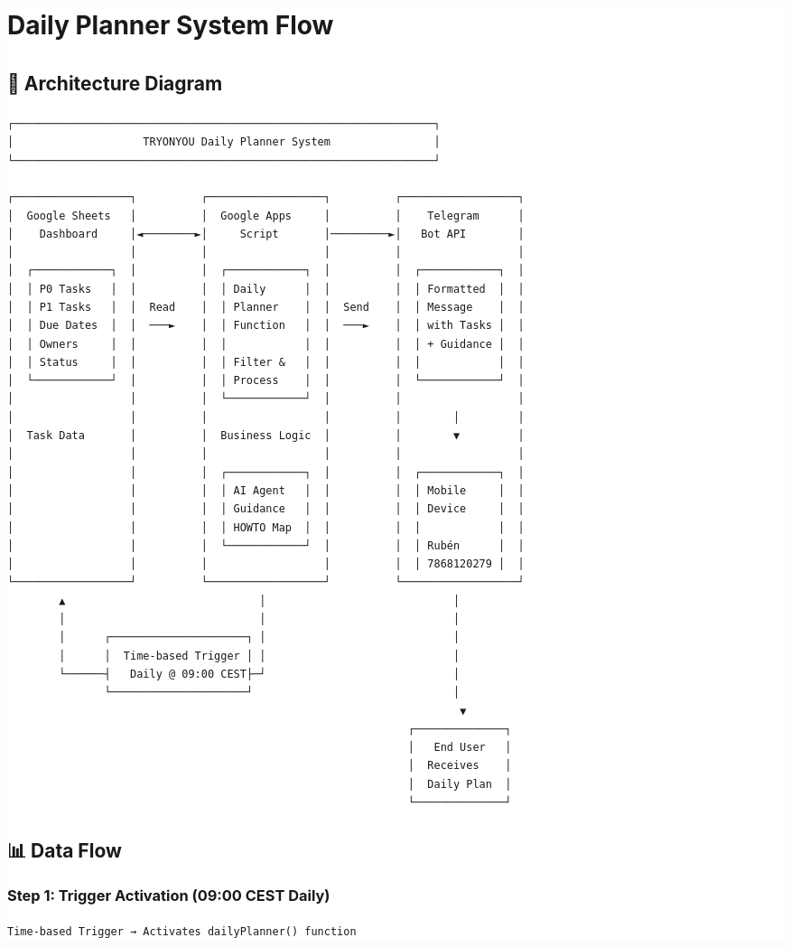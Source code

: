 # Daily Planner System Flow

## 🔄 Architecture Diagram

```
┌─────────────────────────────────────────────────────────────────┐
│                    TRYONYOU Daily Planner System                │
└─────────────────────────────────────────────────────────────────┘

┌──────────────────┐          ┌──────────────────┐          ┌──────────────────┐
│  Google Sheets   │          │  Google Apps     │          │    Telegram      │
│    Dashboard     │◄────────►│     Script       │─────────►│   Bot API        │
│                  │          │                  │          │                  │
│  ┌────────────┐  │          │  ┌────────────┐  │          │  ┌────────────┐  │
│  │ P0 Tasks   │  │          │  │ Daily      │  │          │  │ Formatted  │  │
│  │ P1 Tasks   │  │  Read    │  │ Planner    │  │  Send    │  │ Message    │  │
│  │ Due Dates  │  │  ───►    │  │ Function   │  │  ───►    │  │ with Tasks │  │
│  │ Owners     │  │          │  │            │  │          │  │ + Guidance │  │
│  │ Status     │  │          │  │ Filter &   │  │          │  │            │  │
│  └────────────┘  │          │  │ Process    │  │          │  └────────────┘  │
│                  │          │  └────────────┘  │          │                  │
│                  │          │                  │          │        │         │
│  Task Data       │          │  Business Logic  │          │        ▼         │
│                  │          │                  │          │                  │
│                  │          │  ┌────────────┐  │          │  ┌────────────┐  │
│                  │          │  │ AI Agent   │  │          │  │ Mobile     │  │
│                  │          │  │ Guidance   │  │          │  │ Device     │  │
│                  │          │  │ HOWTO Map  │  │          │  │            │  │
│                  │          │  └────────────┘  │          │  │ Rubén      │  │
│                  │          │                  │          │  │ 7868120279 │  │
└──────────────────┘          └──────────────────┘          └──────────────────┘
        ▲                              │                             │
        │                              │                             │
        │      ┌─────────────────────┐ │                             │
        │      │  Time-based Trigger │ │                             │
        └──────┤   Daily @ 09:00 CEST├─┘                             │
               └─────────────────────┘                               │
                                                                      ▼
                                                              ┌──────────────┐
                                                              │   End User   │
                                                              │  Receives    │
                                                              │  Daily Plan  │
                                                              └──────────────┘
```

## 📊 Data Flow

### Step 1: Trigger Activation (09:00 CEST Daily)
```
Time-based Trigger → Activates dailyPlanner() function
```
